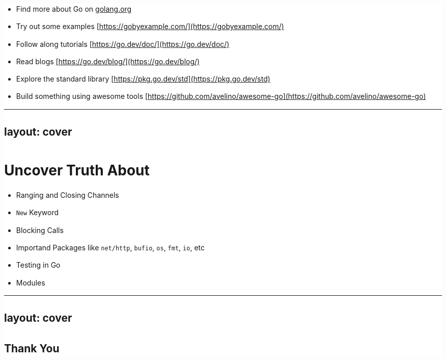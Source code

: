 - Find more about Go on [golang.org](https://go.dev/)

- Try out some examples [https://gobyexample.com/](https://gobyexample.com/)

- Follow along tutorials [https://go.dev/doc/](https://go.dev/doc/)

- Read blogs [https://go.dev/blog/](https://go.dev/blog/)

- Explore the standard library [https://pkg.go.dev/std](https://pkg.go.dev/std)

- Build something using awesome tools [https://github.com/avelino/awesome-go](https://github.com/avelino/awesome-go)

<copyright/>

---
layout: cover
---

# Uncover Truth About

- Ranging and Closing Channels

- `New` Keyword

- Blocking Calls

- Importand Packages like `net/http`, `bufio`, `os`, `fmt`, `io`, etc

- Testing in Go

- Modules

<copyright/>

---
layout: cover
---

<section class="w-full h-full flex flex-col justify-center">
  <h1>Thank You <carbon-location-person-filled class="animate-ping"/> </h1>
</section>

<copyright/>

